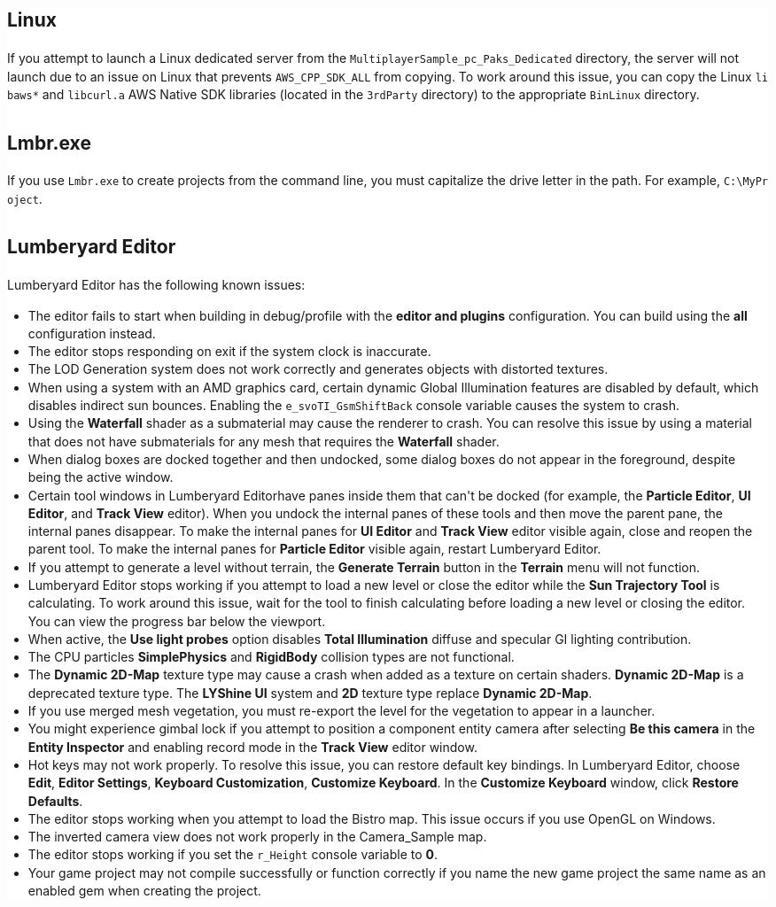 ## Linux<a name="linux-known-issues-v1.17"></a>

If you attempt to launch a Linux dedicated server from the `MultiplayerSample_pc_Paks_Dedicated` directory, the server will not launch due to an issue on Linux that prevents `AWS_CPP_SDK_ALL` from copying\. To work around this issue, you can copy the Linux `libaws*` and `libcurl.a` AWS Native SDK libraries \(located in the `3rdParty` directory\) to the appropriate `BinLinux` directory\.

## Lmbr\.exe<a name="lmbr.exe-known-issues-v1.17"></a>

If you use `Lmbr.exe` to create projects from the command line, you must capitalize the drive letter in the path\. For example, `C:\MyProject`\.

## Lumberyard Editor<a name="lumberyard-editor-known-issues-v1.17"></a>

Lumberyard Editor has the following known issues:
+ The editor fails to start when building in debug/profile with the **editor and plugins** configuration\. You can build using the **all** configuration instead\.
+ The editor stops responding on exit if the system clock is inaccurate\.
+ The LOD Generation system does not work correctly and generates objects with distorted textures\.
+ When using a system with an AMD graphics card, certain dynamic Global Illumination features are disabled by default, which disables indirect sun bounces\. Enabling the `e_svoTI_GsmShiftBack` console variable causes the system to crash\.
+ Using the **Waterfall** shader as a submaterial may cause the renderer to crash\. You can resolve this issue by using a material that does not have submaterials for any mesh that requires the **Waterfall** shader\.
+ When dialog boxes are docked together and then undocked, some dialog boxes do not appear in the foreground, despite being the active window\.
+ Certain tool windows in Lumberyard Editorhave panes inside them that can't be docked \(for example, the **Particle Editor**, **UI Editor**, and **Track View** editor\)\. When you undock the internal panes of these tools and then move the parent pane, the internal panes disappear\. To make the internal panes for **UI Editor** and **Track View** editor visible again, close and reopen the parent tool\. To make the internal panes for **Particle Editor** visible again, restart Lumberyard Editor\.
+ If you attempt to generate a level without terrain, the **Generate Terrain** button in the **Terrain** menu will not function\.
+ Lumberyard Editor stops working if you attempt to load a new level or close the editor while the **Sun Trajectory Tool** is calculating\. To work around this issue, wait for the tool to finish calculating before loading a new level or closing the editor\. You can view the progress bar below the viewport\.
+ When active, the **Use light probes** option disables **Total Illumination** diffuse and specular GI lighting contribution\.
+ The CPU particles **SimplePhysics** and **RigidBody** collision types are not functional\.
+ The **Dynamic 2D\-Map** texture type may cause a crash when added as a texture on certain shaders\. **Dynamic 2D\-Map** is a deprecated texture type\. The **LYShine UI** system and **2D** texture type replace **Dynamic 2D\-Map**\.
+ If you use merged mesh vegetation, you must re\-export the level for the vegetation to appear in a launcher\.
+ You might experience gimbal lock if you attempt to position a component entity camera after selecting **Be this camera** in the **Entity Inspector** and enabling record mode in the **Track View** editor window\.
+ Hot keys may not work properly\. To resolve this issue, you can restore default key bindings\. In Lumberyard Editor, choose **Edit**, **Editor Settings**, **Keyboard Customization**, **Customize Keyboard**\. In the **Customize Keyboard** window, click **Restore Defaults**\.
+ The editor stops working when you attempt to load the Bistro map\. This issue occurs if you use OpenGL on Windows\.
+ The inverted camera view does not work properly in the Camera\_Sample map\.
+ The editor stops working if you set the `r_Height` console variable to **0**\.
+ Your game project may not compile successfully or function correctly if you name the new game project the same name as an enabled gem when creating the project\.
